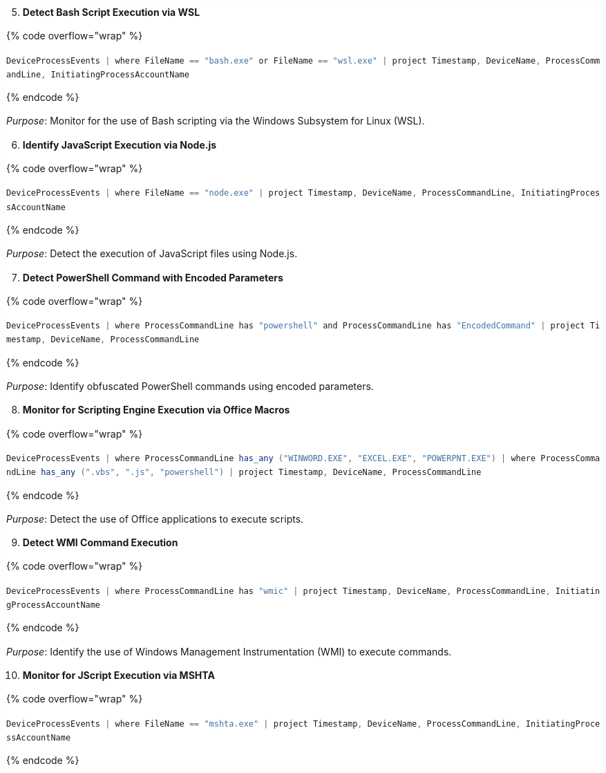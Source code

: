 5. **Detect Bash Script Execution via WSL**

{% code overflow="wrap" %}
```cs
DeviceProcessEvents | where FileName == "bash.exe" or FileName == "wsl.exe" | project Timestamp, DeviceName, ProcessCommandLine, InitiatingProcessAccountName
```
{% endcode %}

_Purpose_: Monitor for the use of Bash scripting via the Windows Subsystem for Linux (WSL).

6. **Identify JavaScript Execution via Node.js**

{% code overflow="wrap" %}
```cs
DeviceProcessEvents | where FileName == "node.exe" | project Timestamp, DeviceName, ProcessCommandLine, InitiatingProcessAccountName
```
{% endcode %}

_Purpose_: Detect the execution of JavaScript files using Node.js.

7. **Detect PowerShell Command with Encoded Parameters**

{% code overflow="wrap" %}
```cs
DeviceProcessEvents | where ProcessCommandLine has "powershell" and ProcessCommandLine has "EncodedCommand" | project Timestamp, DeviceName, ProcessCommandLine
```
{% endcode %}

_Purpose_: Identify obfuscated PowerShell commands using encoded parameters.

8. **Monitor for Scripting Engine Execution via Office Macros**

{% code overflow="wrap" %}
```cs
DeviceProcessEvents | where ProcessCommandLine has_any ("WINWORD.EXE", "EXCEL.EXE", "POWERPNT.EXE") | where ProcessCommandLine has_any (".vbs", ".js", "powershell") | project Timestamp, DeviceName, ProcessCommandLine
```
{% endcode %}

_Purpose_: Detect the use of Office applications to execute scripts.

9. **Detect WMI Command Execution**

{% code overflow="wrap" %}
```cs
DeviceProcessEvents | where ProcessCommandLine has "wmic" | project Timestamp, DeviceName, ProcessCommandLine, InitiatingProcessAccountName
```
{% endcode %}

_Purpose_: Identify the use of Windows Management Instrumentation (WMI) to execute commands.

10. **Monitor for JScript Execution via MSHTA**

{% code overflow="wrap" %}
```cs
DeviceProcessEvents | where FileName == "mshta.exe" | project Timestamp, DeviceName, ProcessCommandLine, InitiatingProcessAccountName
```
{% endcode %}
